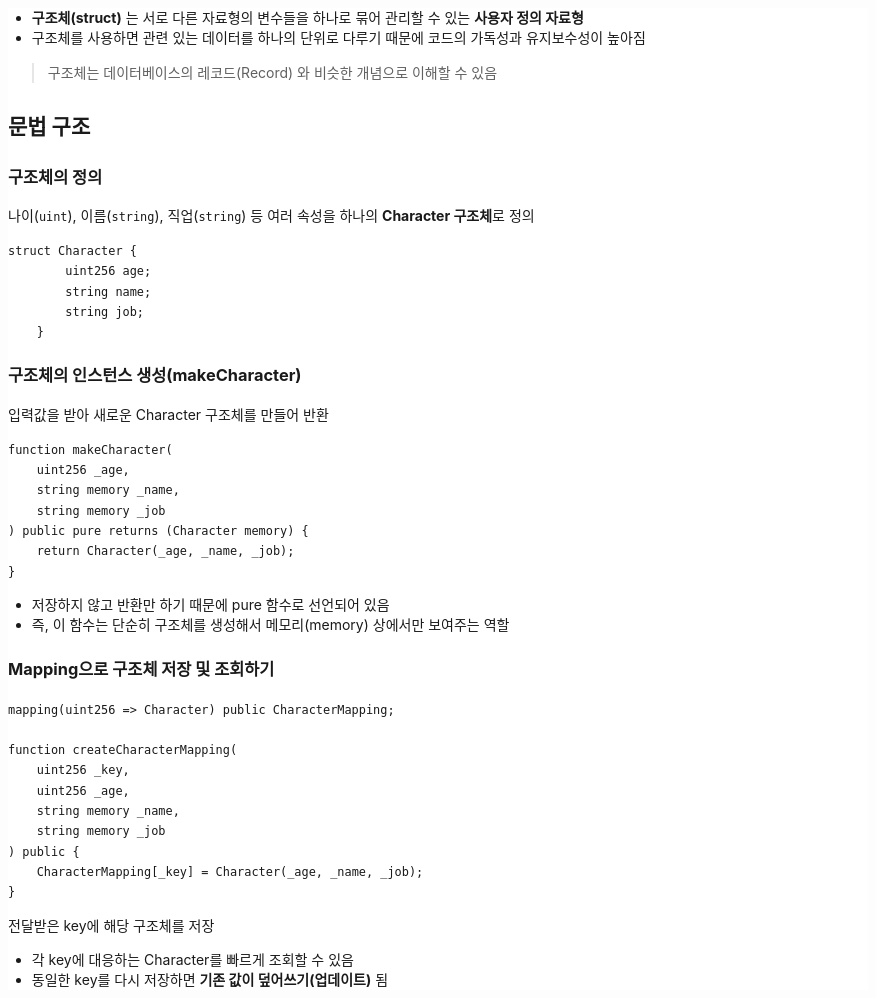 - **구조체(struct)** 는 서로 다른 자료형의 변수들을 하나로 묶어 관리할 수 있는 **사용자 정의 자료형**
- 구조체를 사용하면 관련 있는 데이터를 하나의 단위로 다루기 때문에 코드의 가독성과 유지보수성이 높아짐

> 구조체는 데이터베이스의 레코드(Record) 와 비슷한 개념으로 이해할 수 있음
> 

## 문법 구조

### 구조체의 정의

나이(`uint`), 이름(`string`), 직업(`string`) 등 여러 속성을 하나의 **Character 구조체**로 정의

```solidity
struct Character {
		uint256 age;
		string name;
		string job;
	}
```

### 구조체의 인스턴스 생성(makeCharacter)

입력값을 받아 새로운 Character 구조체를 만들어 반환

```solidity
function makeCharacter(
    uint256 _age,
    string memory _name,
    string memory _job
) public pure returns (Character memory) {
    return Character(_age, _name, _job);
}
```

- 저장하지 않고 반환만 하기 때문에 pure 함수로 선언되어 있음
- 즉, 이 함수는 단순히 구조체를 생성해서 메모리(memory) 상에서만 보여주는 역할

### Mapping으로 구조체 저장 및 조회하기

```solidity
mapping(uint256 => Character) public CharacterMapping;

function createCharacterMapping(
    uint256 _key,
    uint256 _age,
    string memory _name,
    string memory _job
) public {
    CharacterMapping[_key] = Character(_age, _name, _job);
}
```

전달받은 key에 해당 구조체를 저장

- 각 key에 대응하는 Character를 빠르게 조회할 수 있음
- 동일한 key를 다시 저장하면 **기존 값이 덮어쓰기(업데이트)** 됨

